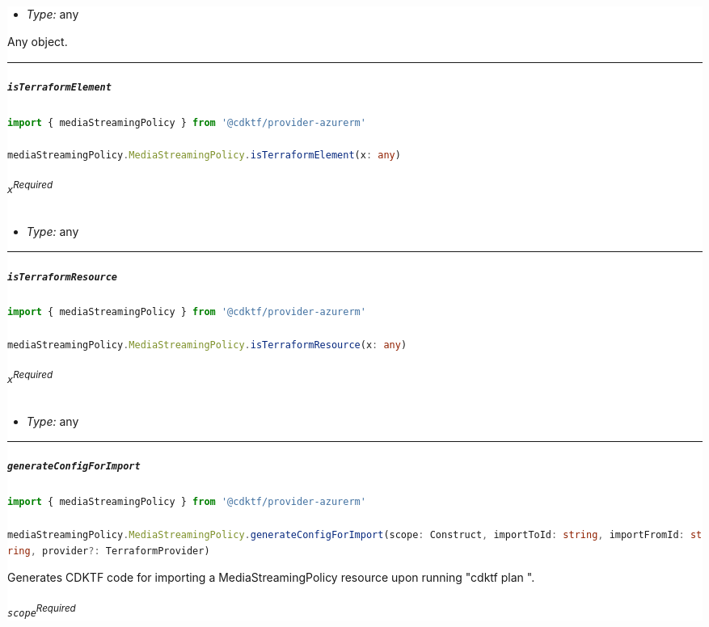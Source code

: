 - *Type:* any

Any object.

---

##### `isTerraformElement` <a name="isTerraformElement" id="@cdktf/provider-azurerm.mediaStreamingPolicy.MediaStreamingPolicy.isTerraformElement"></a>

```typescript
import { mediaStreamingPolicy } from '@cdktf/provider-azurerm'

mediaStreamingPolicy.MediaStreamingPolicy.isTerraformElement(x: any)
```

###### `x`<sup>Required</sup> <a name="x" id="@cdktf/provider-azurerm.mediaStreamingPolicy.MediaStreamingPolicy.isTerraformElement.parameter.x"></a>

- *Type:* any

---

##### `isTerraformResource` <a name="isTerraformResource" id="@cdktf/provider-azurerm.mediaStreamingPolicy.MediaStreamingPolicy.isTerraformResource"></a>

```typescript
import { mediaStreamingPolicy } from '@cdktf/provider-azurerm'

mediaStreamingPolicy.MediaStreamingPolicy.isTerraformResource(x: any)
```

###### `x`<sup>Required</sup> <a name="x" id="@cdktf/provider-azurerm.mediaStreamingPolicy.MediaStreamingPolicy.isTerraformResource.parameter.x"></a>

- *Type:* any

---

##### `generateConfigForImport` <a name="generateConfigForImport" id="@cdktf/provider-azurerm.mediaStreamingPolicy.MediaStreamingPolicy.generateConfigForImport"></a>

```typescript
import { mediaStreamingPolicy } from '@cdktf/provider-azurerm'

mediaStreamingPolicy.MediaStreamingPolicy.generateConfigForImport(scope: Construct, importToId: string, importFromId: string, provider?: TerraformProvider)
```

Generates CDKTF code for importing a MediaStreamingPolicy resource upon running "cdktf plan <stack-name>".

###### `scope`<sup>Required</sup> <a name="scope" id="@cdktf/provider-azurerm.mediaStreamingPolicy.MediaStreamingPolicy.generateConfigForImport.parameter.scope"></a>
